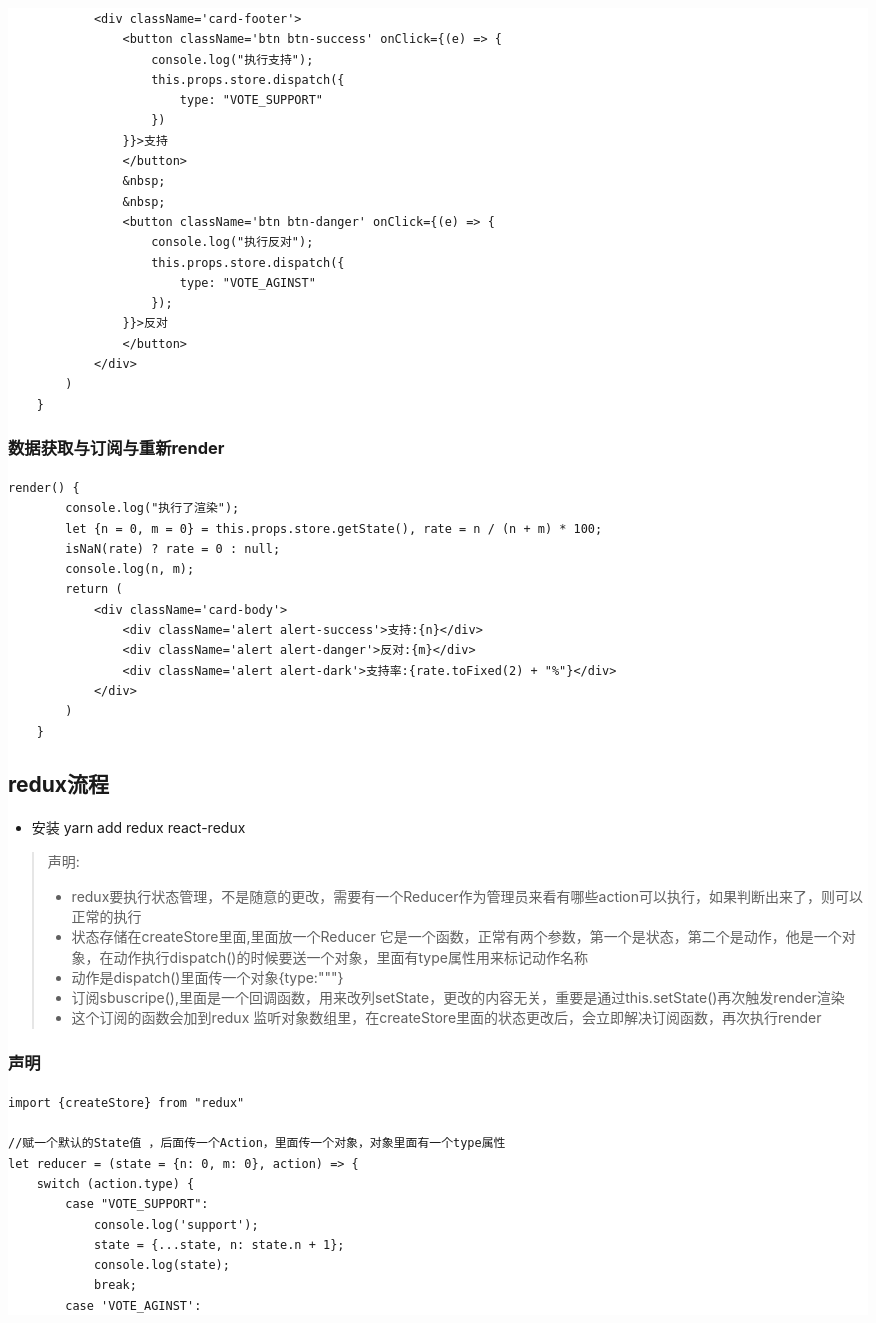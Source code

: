 ```
            <div className='card-footer'>
                <button className='btn btn-success' onClick={(e) => {
                    console.log("执行支持");
                    this.props.store.dispatch({
                        type: "VOTE_SUPPORT"
                    })
                }}>支持
                </button>
                &nbsp;
                &nbsp;
                <button className='btn btn-danger' onClick={(e) => {
                    console.log("执行反对");
                    this.props.store.dispatch({
                        type: "VOTE_AGINST"
                    });
                }}>反对
                </button>
            </div>
        )
    }
```

### 数据获取与订阅与重新render
```
render() {
        console.log("执行了渲染");
        let {n = 0, m = 0} = this.props.store.getState(), rate = n / (n + m) * 100;
        isNaN(rate) ? rate = 0 : null;
        console.log(n, m);
        return (
            <div className='card-body'>
                <div className='alert alert-success'>支持:{n}</div>
                <div className='alert alert-danger'>反对:{m}</div>
                <div className='alert alert-dark'>支持率:{rate.toFixed(2) + "%"}</div>
            </div>
        )
    }
```

## redux流程
- 安装  yarn add redux react-redux
> 声明: 
> - redux要执行状态管理，不是随意的更改，需要有一个Reducer作为管理员来看有哪些action可以执行，如果判断出来了，则可以正常的执行
> - 状态存储在createStore里面,里面放一个Reducer 它是一个函数，正常有两个参数，第一个是状态，第二个是动作，他是一个对象，在动作执行dispatch()的时候要送一个对象，里面有type属性用来标记动作名称
> - 动作是dispatch()里面传一个对象{type:"""}
> - 订阅sbuscripe(),里面是一个回调函数，用来改列setState，更改的内容无关，重要是通过this.setState()再次触发render渲染
> - 这个订阅的函数会加到redux 监听对象数组里，在createStore里面的状态更改后，会立即解决订阅函数，再次执行render

### 声明
```
import {createStore} from "redux"

//赋一个默认的State值 ，后面传一个Action，里面传一个对象，对象里面有一个type属性
let reducer = (state = {n: 0, m: 0}, action) => {
    switch (action.type) {
        case "VOTE_SUPPORT":
            console.log('support');
            state = {...state, n: state.n + 1};
            console.log(state);
            break;
        case 'VOTE_AGINST':
```